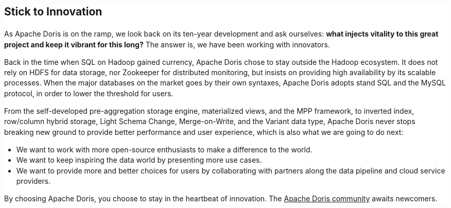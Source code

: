 ## Stick to Innovation

As Apache Doris is on the ramp, we look back on its ten-year development and ask ourselves: **what injects vitality to this great project and keep it vibrant for this long?** The answer is, we have been working with innovators.

Back in the time when SQL on Hadoop gained currency, Apache Doris chose to stay outside the Hadoop ecosystem. It does not rely on HDFS for data storage, nor Zookeeper for distributed monitoring, but insists on providing high availability by its scalable processes. When the major databases on the market goes by their own syntaxes, Apache Doris adopts stand SQL and the MySQL protocol, in order to lower the threshold for users. 

From the self-developed pre-aggregation storage engine, materialized views, and the MPP framework, to inverted index, row/column hybrid storage, Light Schema Change, Merge-on-Write, and the Variant data type, Apache Doris never stops breaking new ground to provide better performance and user experience, which is also what we are going to do next:

- We want to work with more open-source enthusiasts to make a difference to the world.
- We want to keep inspiring the data world by presenting more use cases.
- We want to provide more and better choices for users by collaborating with partners along the data pipeline and cloud service providers.

By choosing Apache Doris, you choose to stay in the heartbeat of innovation. The [Apache Doris community](https://join.slack.com/t/apachedoriscommunity/shared_invite/zt-1t3wfymur-0soNPATWQ~gbU8xutFOLog) awaits newcomers.
